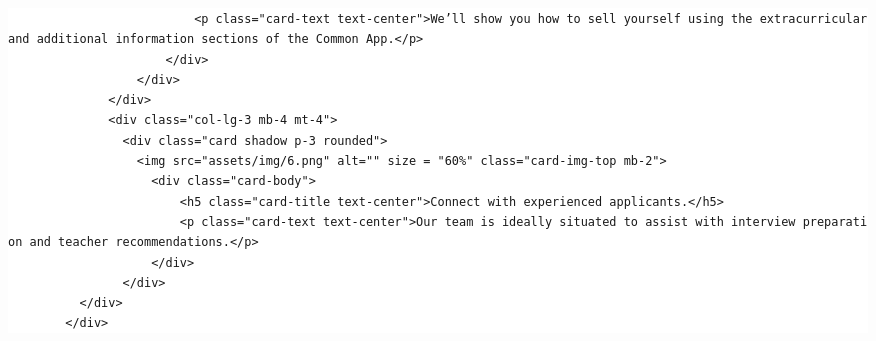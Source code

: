                              <p class="card-text text-center">We’ll show you how to sell yourself using the extracurricular and additional information sections of the Common App.</p>
                          </div>
                      </div>
                  </div>
                  <div class="col-lg-3 mb-4 mt-4">
                    <div class="card shadow p-3 rounded">
                      <img src="assets/img/6.png" alt="" size = "60%" class="card-img-top mb-2">
                        <div class="card-body">
                            <h5 class="card-title text-center">Connect with experienced applicants.</h5>
                            <p class="card-text text-center">Our team is ideally situated to assist with interview preparation and teacher recommendations.</p>
                        </div>
                    </div>
              </div>
            </div>
         
</section>